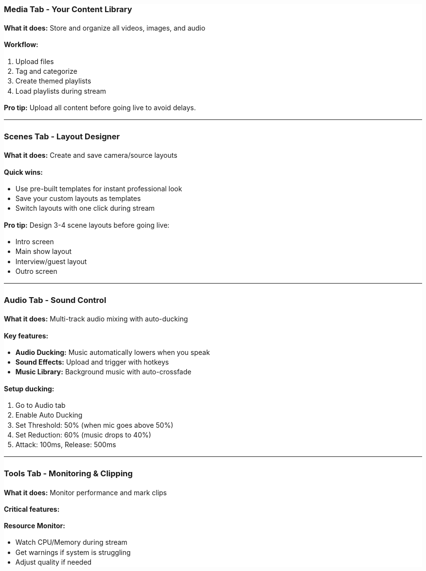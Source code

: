 
### Media Tab - Your Content Library
**What it does:** Store and organize all videos, images, and audio

**Workflow:**
1. Upload files
2. Tag and categorize
3. Create themed playlists
4. Load playlists during stream

**Pro tip:** Upload all content before going live to avoid delays.

---

### Scenes Tab - Layout Designer
**What it does:** Create and save camera/source layouts

**Quick wins:**
- Use pre-built templates for instant professional look
- Save your custom layouts as templates
- Switch layouts with one click during stream

**Pro tip:** Design 3-4 scene layouts before going live:
- Intro screen
- Main show layout
- Interview/guest layout
- Outro screen

---

### Audio Tab - Sound Control
**What it does:** Multi-track audio mixing with auto-ducking

**Key features:**
- **Audio Ducking:** Music automatically lowers when you speak
- **Sound Effects:** Upload and trigger with hotkeys
- **Music Library:** Background music with auto-crossfade

**Setup ducking:**
1. Go to Audio tab
2. Enable Auto Ducking
3. Set Threshold: 50% (when mic goes above 50%)
4. Set Reduction: 60% (music drops to 40%)
5. Attack: 100ms, Release: 500ms

---

### Tools Tab - Monitoring & Clipping
**What it does:** Monitor performance and mark clips

**Critical features:**

**Resource Monitor:**
- Watch CPU/Memory during stream
- Get warnings if system is struggling
- Adjust quality if needed
